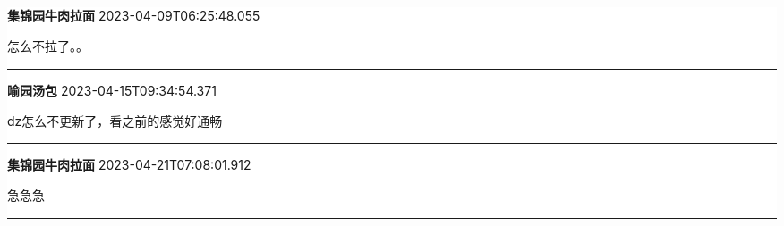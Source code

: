
**集锦园牛肉拉面** 2023-04-09T06:25:48.055

怎么不拉了。。

---

**喻园汤包** 2023-04-15T09:34:54.371

dz怎么不更新了，看之前的感觉好通畅

---

**集锦园牛肉拉面** 2023-04-21T07:08:01.912

急急急

---

